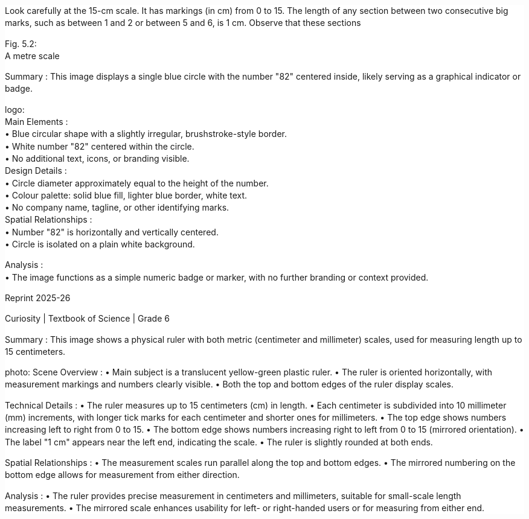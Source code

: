 Look carefully at the 15-cm scale. It has
markings (in cm) from 0 to 15. The length
of any section between two consecutive big
marks, such as between 1 and 2 or between
5 and 6, is 1 cm. Observe that these sections 

Fig. 5.2:  
A metre scale 

Summary : This image displays a single blue circle with the number "82" centered inside, likely serving as a graphical indicator or badge.

logo:  
Main Elements :  
  • Blue circular shape with a slightly irregular, brushstroke-style border.  
  • White number "82" centered within the circle.  
  • No additional text, icons, or branding visible.  
Design Details :  
  • Circle diameter approximately equal to the height of the number.  
  • Colour palette: solid blue fill, lighter blue border, white text.  
  • No company name, tagline, or other identifying marks.  
Spatial Relationships :  
  • Number "82" is horizontally and vertically centered.  
  • Circle is isolated on a plain white background.

Analysis :  
  • The image functions as a simple numeric badge or marker, with no further branding or context provided. 

Reprint 2025-26 

Curiosity | Textbook of Science | Grade 6 

Summary : This image shows a physical ruler with both metric (centimeter and millimeter) scales, used for measuring length up to 15 centimeters.

photo:
Scene Overview :
  • Main subject is a translucent yellow-green plastic ruler.
  • The ruler is oriented horizontally, with measurement markings and numbers clearly visible.
  • Both the top and bottom edges of the ruler display scales.

Technical Details :
  • The ruler measures up to 15 centimeters (cm) in length.
  • Each centimeter is subdivided into 10 millimeter (mm) increments, with longer tick marks for each centimeter and shorter ones for millimeters.
  • The top edge shows numbers increasing left to right from 0 to 15.
  • The bottom edge shows numbers increasing right to left from 0 to 15 (mirrored orientation).
  • The label "1 cm" appears near the left end, indicating the scale.
  • The ruler is slightly rounded at both ends.

Spatial Relationships :
  • The measurement scales run parallel along the top and bottom edges.
  • The mirrored numbering on the bottom edge allows for measurement from either direction.

Analysis :
  • The ruler provides precise measurement in centimeters and millimeters, suitable for small-scale length measurements.
  • The mirrored scale enhances usability for left- or right-handed users or for measuring from either end. 
